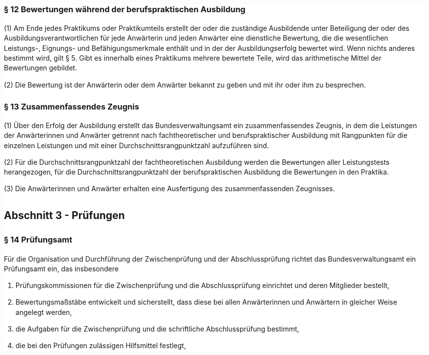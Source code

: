 
### § 12 Bewertungen während der berufspraktischen Ausbildung

(1) Am Ende jedes Praktikums oder Praktikumteils erstellt der oder die
zuständige Ausbildende unter Beteiligung der oder des
Ausbildungsverantwortlichen für jede Anwärterin und jeden Anwärter
eine dienstliche Bewertung, die die wesentlichen Leistungs-, Eignungs-
und Befähigungsmerkmale enthält und in der der Ausbildungserfolg
bewertet wird. Wenn nichts anderes bestimmt wird, gilt § 5. Gibt es
innerhalb eines Praktikums mehrere bewertete Teile, wird das
arithmetische Mittel der Bewertungen gebildet.

(2) Die Bewertung ist der Anwärterin oder dem Anwärter bekannt zu
geben und mit ihr oder ihm zu besprechen.


### § 13 Zusammenfassendes Zeugnis

(1) Über den Erfolg der Ausbildung erstellt das Bundesverwaltungsamt
ein zusammenfassendes Zeugnis, in dem die Leistungen der Anwärterinnen
und Anwärter getrennt nach fachtheoretischer und berufspraktischer
Ausbildung mit Rangpunkten für die einzelnen Leistungen und mit einer
Durchschnittsrangpunktzahl aufzuführen sind.

(2) Für die Durchschnittsrangpunktzahl der fachtheoretischen
Ausbildung werden die Bewertungen aller Leistungstests herangezogen,
für die Durchschnittsrangpunktzahl der berufspraktischen Ausbildung
die Bewertungen in den Praktika.

(3) Die Anwärterinnen und Anwärter erhalten eine Ausfertigung des
zusammenfassenden Zeugnisses.


## Abschnitt 3 - Prüfungen


### § 14 Prüfungsamt

Für die Organisation und Durchführung der Zwischenprüfung und der
Abschlussprüfung richtet das Bundesverwaltungsamt ein Prüfungsamt ein,
das insbesondere

1.  Prüfungskommissionen für die Zwischenprüfung und die Abschlussprüfung
    einrichtet und deren Mitglieder bestellt,


2.  Bewertungsmaßstäbe entwickelt und sicherstellt, dass diese bei allen
    Anwärterinnen und Anwärtern in gleicher Weise angelegt werden,


3.  die Aufgaben für die Zwischenprüfung und die schriftliche
    Abschlussprüfung bestimmt,


4.  die bei den Prüfungen zulässigen Hilfsmittel festlegt,
